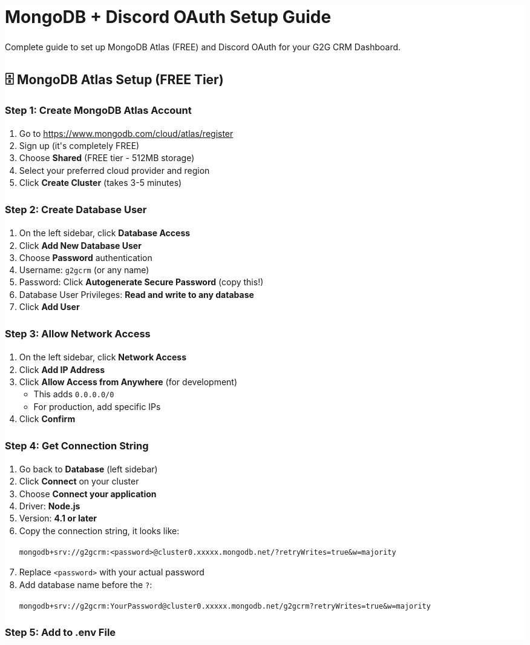# MongoDB + Discord OAuth Setup Guide

Complete guide to set up MongoDB Atlas (FREE) and Discord OAuth for your G2G CRM Dashboard.

## 🗄️ MongoDB Atlas Setup (FREE Tier)

### Step 1: Create MongoDB Atlas Account

1. Go to https://www.mongodb.com/cloud/atlas/register
2. Sign up (it's completely FREE)
3. Choose **Shared** (FREE tier - 512MB storage)
4. Select your preferred cloud provider and region
5. Click **Create Cluster** (takes 3-5 minutes)

### Step 2: Create Database User

1. On the left sidebar, click **Database Access**
2. Click **Add New Database User**
3. Choose **Password** authentication
4. Username: `g2gcrm` (or any name)
5. Password: Click **Autogenerate Secure Password** (copy this!)
6. Database User Privileges: **Read and write to any database**
7. Click **Add User**

### Step 3: Allow Network Access

1. On the left sidebar, click **Network Access**
2. Click **Add IP Address**
3. Click **Allow Access from Anywhere** (for development)
   - This adds `0.0.0.0/0`
   - For production, add specific IPs
4. Click **Confirm**

### Step 4: Get Connection String

1. Go back to **Database** (left sidebar)
2. Click **Connect** on your cluster
3. Choose **Connect your application**
4. Driver: **Node.js**
5. Version: **4.1 or later**
6. Copy the connection string, it looks like:
   ```
   mongodb+srv://g2gcrm:<password>@cluster0.xxxxx.mongodb.net/?retryWrites=true&w=majority
   ```
7. Replace `<password>` with your actual password
8. Add database name before the `?`:
   ```
   mongodb+srv://g2gcrm:YourPassword@cluster0.xxxxx.mongodb.net/g2gcrm?retryWrites=true&w=majority
   ```

### Step 5: Add to .env File
